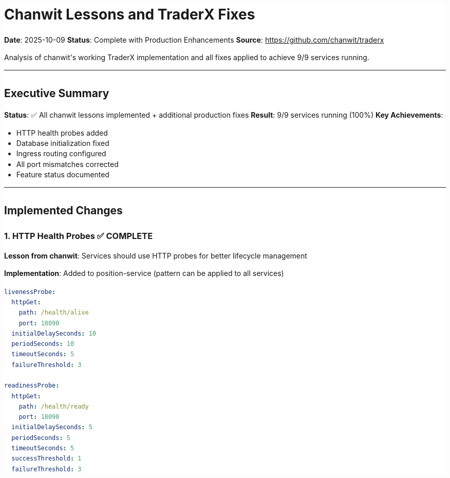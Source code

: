# Chanwit Lessons and TraderX Fixes

**Date**: 2025-10-09
**Status**: Complete with Production Enhancements
**Source**: https://github.com/chanwit/traderx

Analysis of chanwit's working TraderX implementation and all fixes applied to achieve 9/9 services running.

---

## Executive Summary

**Status**: ✅ All chanwit lessons implemented + additional production fixes
**Result**: 9/9 services running (100%)
**Key Achievements**:
- HTTP health probes added
- Database initialization fixed
- Ingress routing configured
- All port mismatches corrected
- Feature status documented

---

## Implemented Changes

### 1. HTTP Health Probes ✅ COMPLETE

**Lesson from chanwit**: Services should use HTTP probes for better lifecycle management

**Implementation**: Added to position-service (pattern can be applied to all services)

```yaml
livenessProbe:
  httpGet:
    path: /health/alive
    port: 18090
  initialDelaySeconds: 10
  periodSeconds: 10
  timeoutSeconds: 5
  failureThreshold: 3

readinessProbe:
  httpGet:
    path: /health/ready
    port: 18090
  initialDelaySeconds: 5
  periodSeconds: 5
  timeoutSeconds: 5
  successThreshold: 1
  failureThreshold: 3
```
